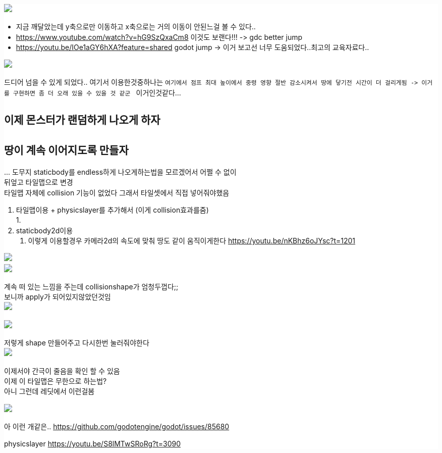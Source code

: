 ![](https://i.imgur.com/qN5YT6q.gif)


- 지금 깨달았는데 y축으로만 이동하고 x축으로는 거의 이동이 안된느걸 볼 수 있다..
- https://www.youtube.com/watch?v=hG9SzQxaCm8 이것도 보랜다!!!  -> gdc better jump
- https://youtu.be/IOe1aGY6hXA?feature=shared godot jump -> 이거 보고선 너무 도움되었다..최고의 교육자료다..


![](https://i.imgur.com/2ODyQMf.gif)


드디어 넘을 수 있게 되었다.. 여기서 이용한것중하나는 `여기에서 점프 최대 높이에서 중령 영향 절반 감소시켜서 땅에 닿기전 시간이 더 걸리게됨 -> 이거를 구현하면 좀 더 오래 있을 수 있을 것 같군 ` 이거인것같다...





## 이제 몬스터가 랜덤하게 나오게 하자


## 땅이 계속 이어지도록 만들자

... 도무지  staticbody를 endless하게 나오게하는법을 모르겠어서 어쩔 수 없이  
뒤엎고 타일맵으로 변경  
타일맵 자체에 collision 기능이 없었다 그래서 타일셋에서 직접 넣어줘야했음

1. 타일맵이용 + physicslayer를 추가해서 (이게 collision효과를줌)  
	1. 
2. staticbody2d이용
	1. 이렇게 이용할경우 카메라2d의 속도에 맞춰 땅도 같이 움직이게한다 https://youtu.be/nKBhz6oJYsc?t=1201


![](https://i.imgur.com/HSCcB8v.png)  
![](https://i.imgur.com/aVfSvLU.png)

계속 떠 있는 느낌을 주는데 collisionshape가 엄청두껍다;;  
보니까 apply가 되어있지않았던것임  
![](https://i.imgur.com/TpmbvO8.png)


![](https://i.imgur.com/sKWJTpL.png)

저렇게 shape 만들어주고 다시한번 눌러줘야한다  
![](https://i.imgur.com/d5AqtdT.png)

이제서야 간극이 줄음을 확인 할 수 있음  
이제 이 타일맵은 무한으로 하는법?  
아니 그런데 레딧에서 이런걸봄


![](https://i.imgur.com/s8N3kOy.png)

아 이런 개같은.. https://github.com/godotengine/godot/issues/85680

physicslayer https://youtu.be/S8lMTwSRoRg?t=3090
